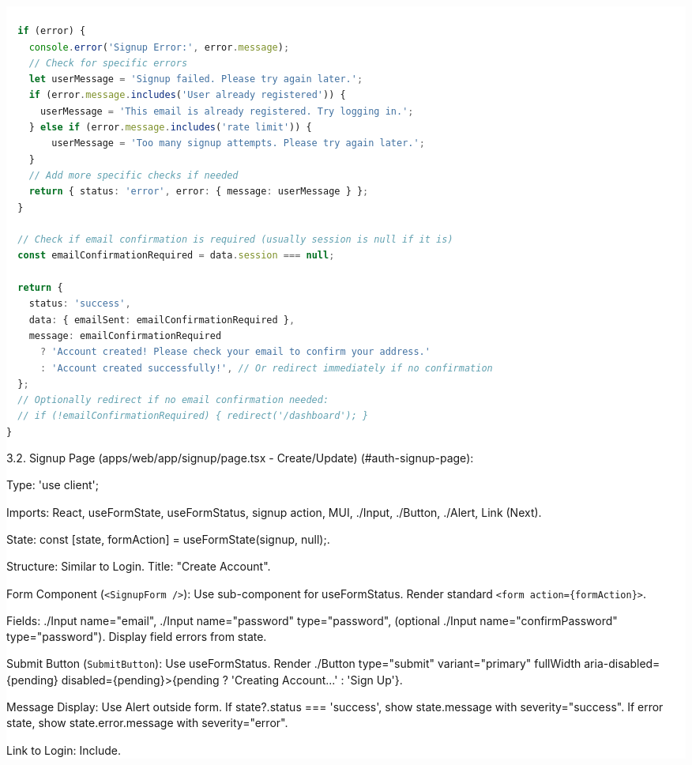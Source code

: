 ````ts

  if (error) {
    console.error('Signup Error:', error.message);
    // Check for specific errors
    let userMessage = 'Signup failed. Please try again later.';
    if (error.message.includes('User already registered')) {
      userMessage = 'This email is already registered. Try logging in.';
    } else if (error.message.includes('rate limit')) {
        userMessage = 'Too many signup attempts. Please try again later.';
    }
    // Add more specific checks if needed
    return { status: 'error', error: { message: userMessage } };
  }

  // Check if email confirmation is required (usually session is null if it is)
  const emailConfirmationRequired = data.session === null;

  return {
    status: 'success',
    data: { emailSent: emailConfirmationRequired },
    message: emailConfirmationRequired
      ? 'Account created! Please check your email to confirm your address.'
      : 'Account created successfully!', // Or redirect immediately if no confirmation
  };
  // Optionally redirect if no email confirmation needed:
  // if (!emailConfirmationRequired) { redirect('/dashboard'); }
}
````

3.2. Signup Page (apps/web/app/signup/page.tsx - Create/Update) (#auth-signup-page):

Type: 'use client';

Imports: React, useFormState, useFormStatus, signup action, MUI, ./Input, ./Button, ./Alert, Link (Next).

State: const [state, formAction] = useFormState(signup, null);.

Structure: Similar to Login. Title: "Create Account".

Form Component (`<SignupForm />`): Use sub-component for useFormStatus. Render standard `<form action={formAction}>`.

Fields: ./Input name="email", ./Input name="password" type="password", (optional ./Input name="confirmPassword" type="password"). Display field errors from state.

Submit Button (`SubmitButton`): Use useFormStatus. Render ./Button type="submit" variant="primary" fullWidth aria-disabled={pending} disabled={pending}>{pending ? 'Creating Account...' : 'Sign Up'}</Button>.

Message Display: Use Alert outside form. If state?.status === 'success', show state.message with severity="success". If error state, show state.error.message with severity="error".

Link to Login: Include.
